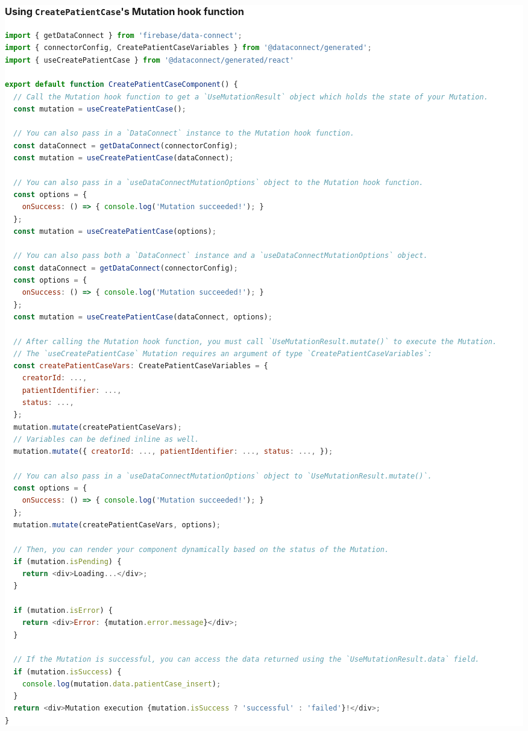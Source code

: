 ### Using `CreatePatientCase`'s Mutation hook function

```javascript
import { getDataConnect } from 'firebase/data-connect';
import { connectorConfig, CreatePatientCaseVariables } from '@dataconnect/generated';
import { useCreatePatientCase } from '@dataconnect/generated/react'

export default function CreatePatientCaseComponent() {
  // Call the Mutation hook function to get a `UseMutationResult` object which holds the state of your Mutation.
  const mutation = useCreatePatientCase();

  // You can also pass in a `DataConnect` instance to the Mutation hook function.
  const dataConnect = getDataConnect(connectorConfig);
  const mutation = useCreatePatientCase(dataConnect);

  // You can also pass in a `useDataConnectMutationOptions` object to the Mutation hook function.
  const options = {
    onSuccess: () => { console.log('Mutation succeeded!'); }
  };
  const mutation = useCreatePatientCase(options);

  // You can also pass both a `DataConnect` instance and a `useDataConnectMutationOptions` object.
  const dataConnect = getDataConnect(connectorConfig);
  const options = {
    onSuccess: () => { console.log('Mutation succeeded!'); }
  };
  const mutation = useCreatePatientCase(dataConnect, options);

  // After calling the Mutation hook function, you must call `UseMutationResult.mutate()` to execute the Mutation.
  // The `useCreatePatientCase` Mutation requires an argument of type `CreatePatientCaseVariables`:
  const createPatientCaseVars: CreatePatientCaseVariables = {
    creatorId: ..., 
    patientIdentifier: ..., 
    status: ..., 
  };
  mutation.mutate(createPatientCaseVars);
  // Variables can be defined inline as well.
  mutation.mutate({ creatorId: ..., patientIdentifier: ..., status: ..., });

  // You can also pass in a `useDataConnectMutationOptions` object to `UseMutationResult.mutate()`.
  const options = {
    onSuccess: () => { console.log('Mutation succeeded!'); }
  };
  mutation.mutate(createPatientCaseVars, options);

  // Then, you can render your component dynamically based on the status of the Mutation.
  if (mutation.isPending) {
    return <div>Loading...</div>;
  }

  if (mutation.isError) {
    return <div>Error: {mutation.error.message}</div>;
  }

  // If the Mutation is successful, you can access the data returned using the `UseMutationResult.data` field.
  if (mutation.isSuccess) {
    console.log(mutation.data.patientCase_insert);
  }
  return <div>Mutation execution {mutation.isSuccess ? 'successful' : 'failed'}!</div>;
}
```